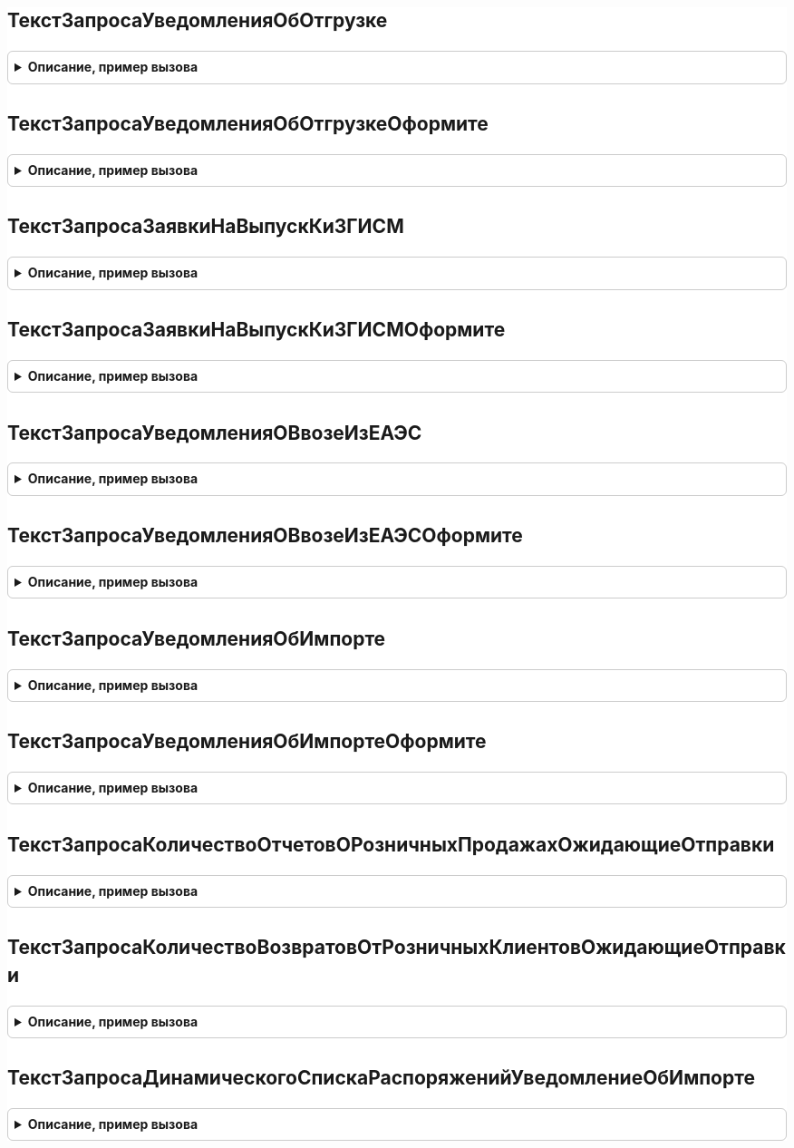 ## ТекстЗапросаУведомленияОбОтгрузке
<details style="margin: 1em 0; padding: 0.5em; border: 1px solid #ccc; border-radius: 6px;"><summary style="font-weight: bold; cursor: pointer;">Описание, пример вызова</summary></details>

## ТекстЗапросаУведомленияОбОтгрузкеОформите
<details style="margin: 1em 0; padding: 0.5em; border: 1px solid #ccc; border-radius: 6px;"><summary style="font-weight: bold; cursor: pointer;">Описание, пример вызова</summary></details>

## ТекстЗапросаЗаявкиНаВыпускКиЗГИСМ
<details style="margin: 1em 0; padding: 0.5em; border: 1px solid #ccc; border-radius: 6px;"><summary style="font-weight: bold; cursor: pointer;">Описание, пример вызова</summary></details>

## ТекстЗапросаЗаявкиНаВыпускКиЗГИСМОформите
<details style="margin: 1em 0; padding: 0.5em; border: 1px solid #ccc; border-radius: 6px;"><summary style="font-weight: bold; cursor: pointer;">Описание, пример вызова</summary></details>

## ТекстЗапросаУведомленияОВвозеИзЕАЭС
<details style="margin: 1em 0; padding: 0.5em; border: 1px solid #ccc; border-radius: 6px;"><summary style="font-weight: bold; cursor: pointer;">Описание, пример вызова</summary></details>

## ТекстЗапросаУведомленияОВвозеИзЕАЭСОформите
<details style="margin: 1em 0; padding: 0.5em; border: 1px solid #ccc; border-radius: 6px;"><summary style="font-weight: bold; cursor: pointer;">Описание, пример вызова</summary></details>

## ТекстЗапросаУведомленияОбИмпорте
<details style="margin: 1em 0; padding: 0.5em; border: 1px solid #ccc; border-radius: 6px;"><summary style="font-weight: bold; cursor: pointer;">Описание, пример вызова</summary></details>

## ТекстЗапросаУведомленияОбИмпортеОформите
<details style="margin: 1em 0; padding: 0.5em; border: 1px solid #ccc; border-radius: 6px;"><summary style="font-weight: bold; cursor: pointer;">Описание, пример вызова</summary></details>

## ТекстЗапросаКоличествоОтчетовОРозничныхПродажахОжидающиеОтправки
<details style="margin: 1em 0; padding: 0.5em; border: 1px solid #ccc; border-radius: 6px;"><summary style="font-weight: bold; cursor: pointer;">Описание, пример вызова</summary></details>

## ТекстЗапросаКоличествоВозвратовОтРозничныхКлиентовОжидающиеОтправки
<details style="margin: 1em 0; padding: 0.5em; border: 1px solid #ccc; border-radius: 6px;"><summary style="font-weight: bold; cursor: pointer;">Описание, пример вызова</summary></details>

## ТекстЗапросаДинамическогоСпискаРаспоряженийУведомлениеОбИмпорте
<details style="margin: 1em 0; padding: 0.5em; border: 1px solid #ccc; border-radius: 6px;"><summary style="font-weight: bold; cursor: pointer;">Описание, пример вызова</summary></details>
